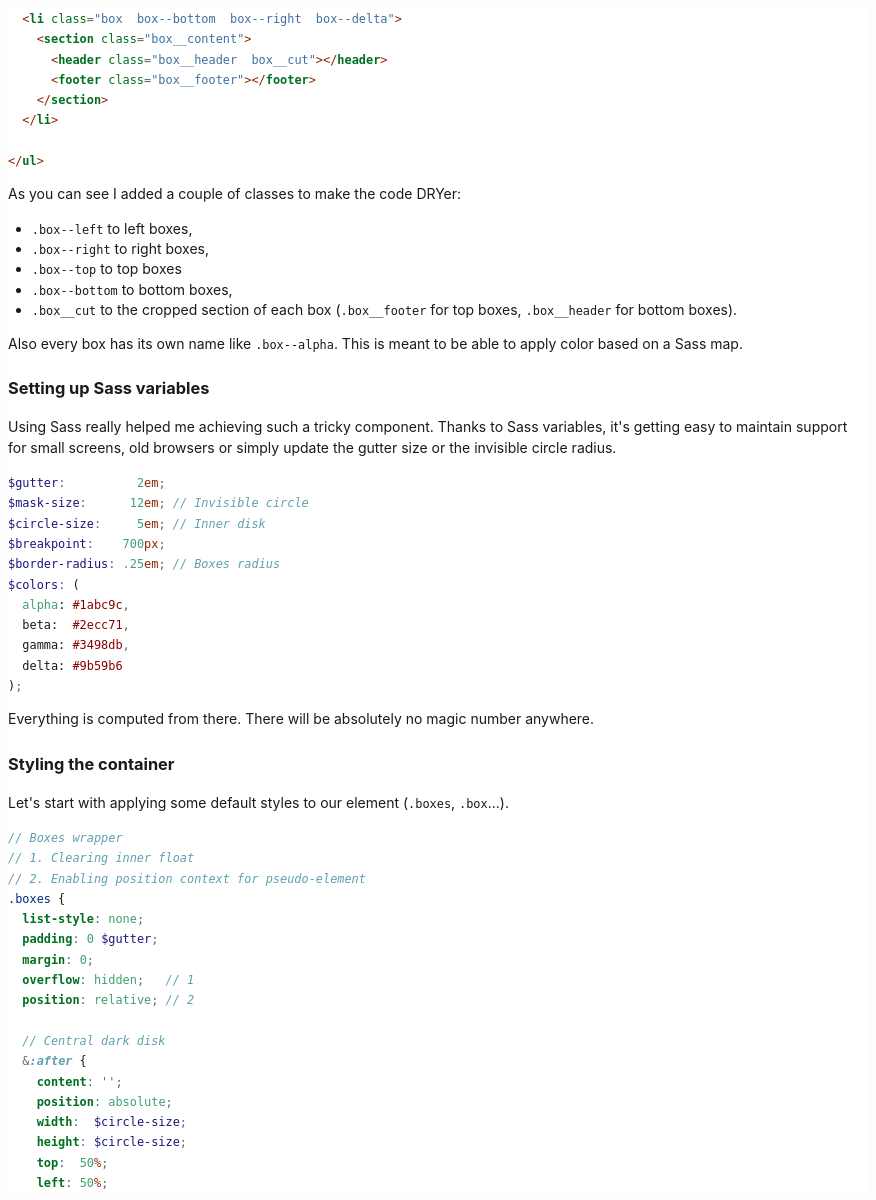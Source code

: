 ```html
  <li class="box  box--bottom  box--right  box--delta">
    <section class="box__content">
      <header class="box__header  box__cut"></header>
      <footer class="box__footer"></footer>
    </section>
  </li>
  
</ul>
```

As you can see I added a couple of classes to make the code DRYer:

* `.box--left` to left boxes, 
* `.box--right` to right boxes, 
* `.box--top` to top boxes 
* `.box--bottom` to bottom boxes,
* `.box__cut` to the cropped section of each box (`.box__footer` for top boxes, `.box__header` for bottom boxes).

Also every box has its own name like `.box--alpha`. This is meant to be able to apply color based on a Sass map.

### Setting up Sass variables

Using Sass really helped me achieving such a tricky component. Thanks to Sass variables, it's getting easy to maintain support for small screens, old browsers or simply update the gutter size or the invisible circle radius.

```scss
$gutter:          2em;
$mask-size:      12em; // Invisible circle
$circle-size:     5em; // Inner disk
$breakpoint:    700px;
$border-radius: .25em; // Boxes radius 
$colors: (
  alpha: #1abc9c, 
  beta:  #2ecc71, 
  gamma: #3498db, 
  delta: #9b59b6
);
```

Everything is computed from there. There will be absolutely no magic number anywhere. 

### Styling the container

Let's start with applying some default styles to our element (`.boxes`, `.box`...).

```scss
// Boxes wrapper
// 1. Clearing inner float
// 2. Enabling position context for pseudo-element
.boxes {
  list-style: none; 
  padding: 0 $gutter;
  margin: 0;
  overflow: hidden;   // 1
  position: relative; // 2
  
  // Central dark disk
  &:after {
    content: '';
    position: absolute;
    width:  $circle-size;
    height: $circle-size;
    top:  50%;
    left: 50%;
```
